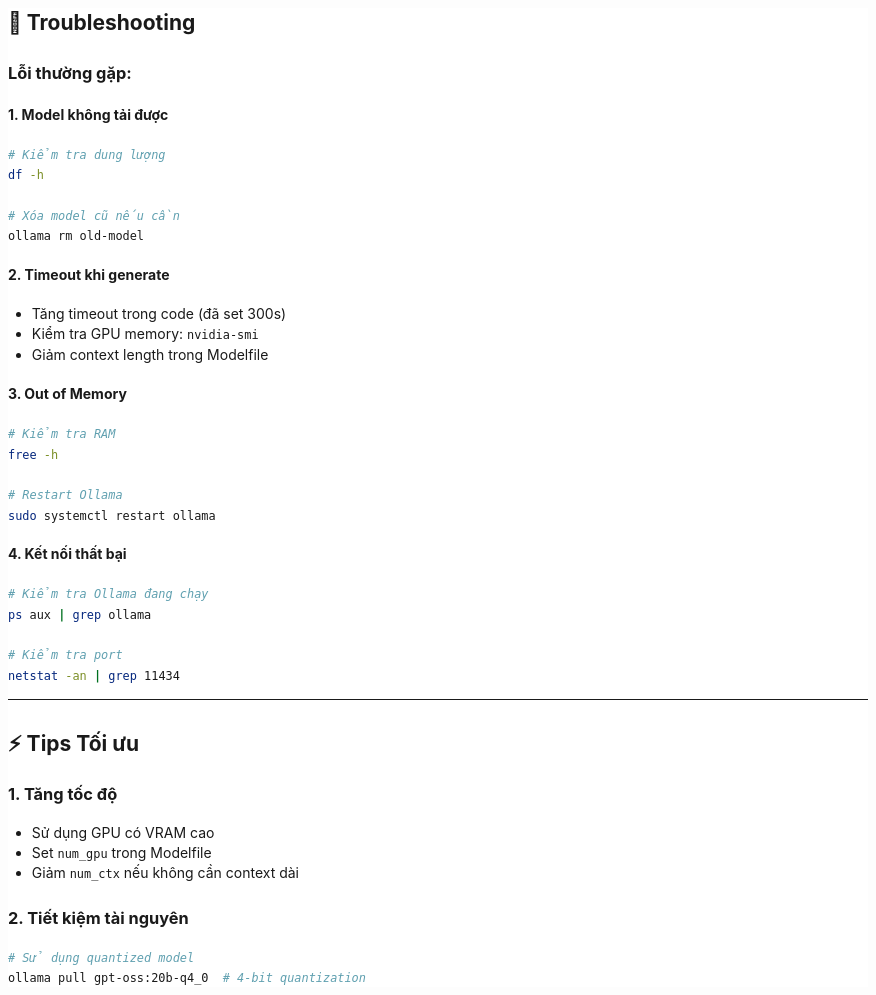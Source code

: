 ## 🔧 Troubleshooting

### Lỗi thường gặp:

#### 1. **Model không tải được**
```bash
# Kiểm tra dung lượng
df -h

# Xóa model cũ nếu cần
ollama rm old-model
```

#### 2. **Timeout khi generate**
- Tăng timeout trong code (đã set 300s)
- Kiểm tra GPU memory: `nvidia-smi`
- Giảm context length trong Modelfile

#### 3. **Out of Memory**
```bash
# Kiểm tra RAM
free -h

# Restart Ollama
sudo systemctl restart ollama
```

#### 4. **Kết nối thất bại**
```bash
# Kiểm tra Ollama đang chạy
ps aux | grep ollama

# Kiểm tra port
netstat -an | grep 11434
```

---

## ⚡ Tips Tối ưu

### 1. **Tăng tốc độ**
- Sử dụng GPU có VRAM cao
- Set `num_gpu` trong Modelfile
- Giảm `num_ctx` nếu không cần context dài

### 2. **Tiết kiệm tài nguyên**
```bash
# Sử dụng quantized model
ollama pull gpt-oss:20b-q4_0  # 4-bit quantization
```
